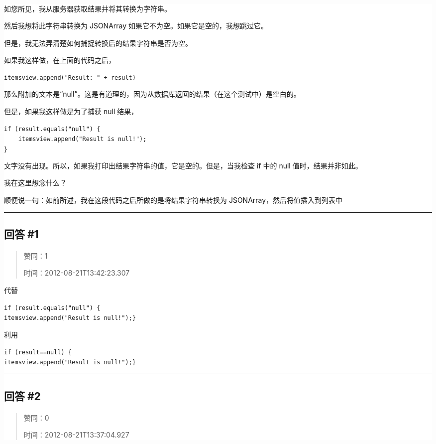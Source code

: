 ```
```

如您所见，我从服务器获取结果并将其转换为字符串。

然后我想将此字符串转换为 JSONArray 如果它不为空。如果它是空的，我想跳过它。

但是，我无法弄清楚如何捕捉转换后的结果字符串是否为空。

如果我这样做，在上面的代码之后，

```
itemsview.append("Result: " + result) 
```

那么附加的文本是“null”。这是有道理的，因为从数据库返回的结果（在这个测试中）是空白的。

但是，如果我这样做是为了捕获 null 结果，

```
if (result.equals("null") {
    itemsview.append("Result is null!");
} 
```

文字没有出现。所以，如果我打印出结果字符串的值，它是空的。但是，当我检查 if 中的 null 值时，结果并非如此。

我在这里想念什么？

顺便说一句：如前所述，我在这段代码之后所做的是将结果字符串转换为 JSONArray，然后将值插入到列表中

* * *

## 回答 #1

> 赞同：1
> 
> 时间：2012-08-21T13:42:23.307

代替

```
if (result.equals("null") {
itemsview.append("Result is null!");} 
```

利用

```
if (result==null) {
itemsview.append("Result is null!");} 
```

* * *

## 回答 #2

> 赞同：0
> 
> 时间：2012-08-21T13:37:04.927
